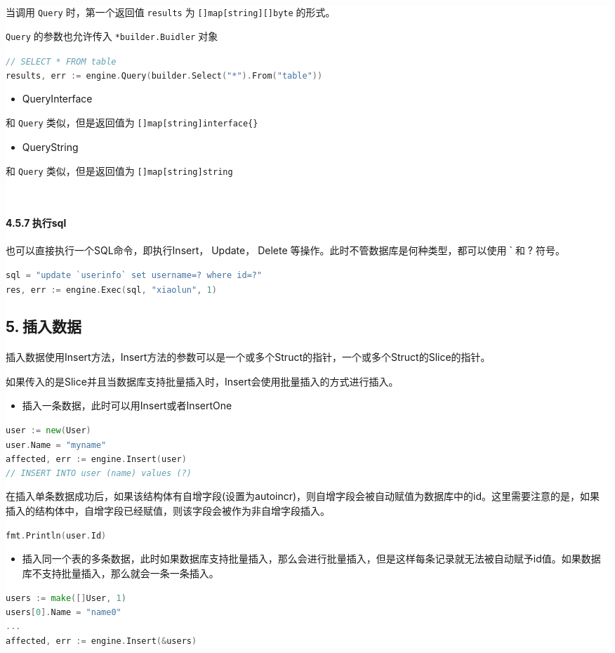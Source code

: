 当调用 `Query` 时，第一个返回值 `results` 为 `[]map[string][]byte` 的形式。

`Query` 的参数也允许传入 `*builder.Buidler` 对象

```Go
// SELECT * FROM table
results, err := engine.Query(builder.Select("*").From("table"))
```

- QueryInterface

和 `Query` 类似，但是返回值为 `[]map[string]interface{}`



- QueryString

和 `Query` 类似，但是返回值为 `[]map[string]string`

​	

#### 4.5.7 执行sql

也可以直接执行一个SQL命令，即执行Insert， Update， Delete 等操作。此时不管数据库是何种类型，都可以使用 ` 和 ? 符号。

```Go
sql = "update `userinfo` set username=? where id=?"
res, err := engine.Exec(sql, "xiaolun", 1)
```





## 5. 插入数据

插入数据使用Insert方法，Insert方法的参数可以是一个或多个Struct的指针，一个或多个Struct的Slice的指针。

如果传入的是Slice并且当数据库支持批量插入时，Insert会使用批量插入的方式进行插入。

- 插入一条数据，此时可以用Insert或者InsertOne

```Go
user := new(User)
user.Name = "myname"
affected, err := engine.Insert(user)
// INSERT INTO user (name) values (?)
```

在插入单条数据成功后，如果该结构体有自增字段(设置为autoincr)，则自增字段会被自动赋值为数据库中的id。这里需要注意的是，如果插入的结构体中，自增字段已经赋值，则该字段会被作为非自增字段插入。

```Go
fmt.Println(user.Id)
```

- 插入同一个表的多条数据，此时如果数据库支持批量插入，那么会进行批量插入，但是这样每条记录就无法被自动赋予id值。如果数据库不支持批量插入，那么就会一条一条插入。

```Go
users := make([]User, 1)
users[0].Name = "name0"
...
affected, err := engine.Insert(&users)
```
